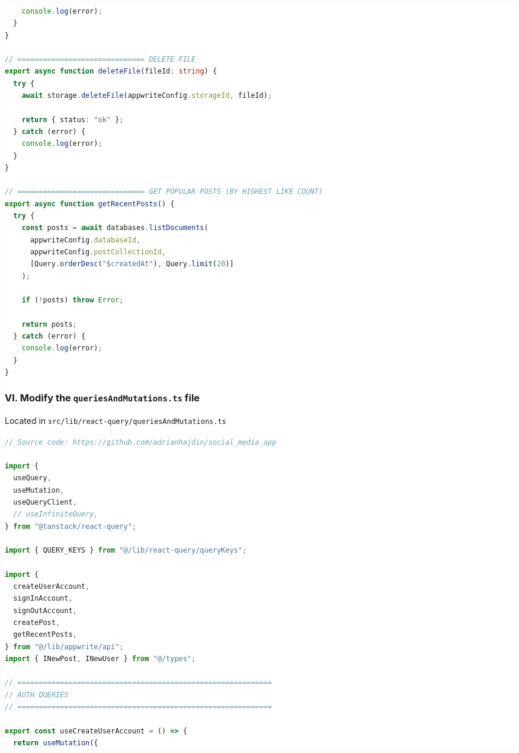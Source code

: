 ```ts
    console.log(error);
  }
}

// ============================== DELETE FILE
export async function deleteFile(fileId: string) {
  try {
    await storage.deleteFile(appwriteConfig.storageId, fileId);

    return { status: "ok" };
  } catch (error) {
    console.log(error);
  }
}

// ============================== GET POPULAR POSTS (BY HIGHEST LIKE COUNT)
export async function getRecentPosts() {
  try {
    const posts = await databases.listDocuments(
      appwriteConfig.databaseId,
      appwriteConfig.postCollectionId,
      [Query.orderDesc("$createdAt"), Query.limit(20)]
    );

    if (!posts) throw Error;

    return posts;
  } catch (error) {
    console.log(error);
  }
}
```

### VI. Modify the `queriesAndMutations.ts` file 

Located in `src/lib/react-query/queriesAndMutations.ts`

```ts
// Source code: https://github.com/adrianhajdin/social_media_app

import {
  useQuery,
  useMutation,
  useQueryClient,
  // useInfiniteQuery,
} from "@tanstack/react-query";

import { QUERY_KEYS } from "@/lib/react-query/queryKeys";

import {
  createUserAccount,
  signInAccount,
  signOutAccount,
  createPost,
  getRecentPosts,
} from "@/lib/appwrite/api";
import { INewPost, INewUser } from "@/types";

// ============================================================
// AUTH QUERIES
// ============================================================

export const useCreateUserAccount = () => {
  return useMutation({
```